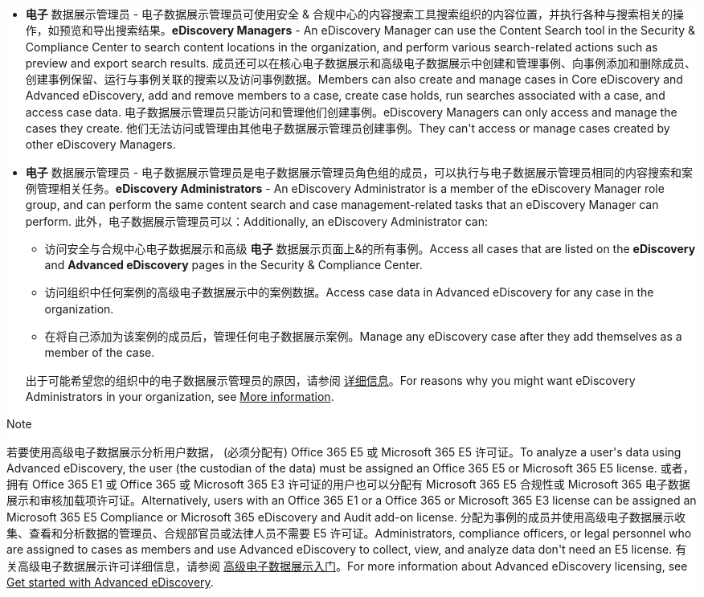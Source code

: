 - <span data-ttu-id="0d93f-109">**电子** 数据展示管理员 - 电子数据展示管理员可使用安全 & 合规中心的内容搜索工具搜索组织的内容位置，并执行各种与搜索相关的操作，如预览和导出搜索结果。</span><span class="sxs-lookup"><span data-stu-id="0d93f-109">**eDiscovery Managers** - An eDiscovery Manager can use the Content Search tool in the Security & Compliance Center to search content locations in the organization, and perform various search-related actions such as preview and export search results.</span></span> <span data-ttu-id="0d93f-110">成员还可以在核心电子数据展示和高级电子数据展示中创建和管理事例、向事例添加和删除成员、创建事例保留、运行与事例关联的搜索以及访问事例数据。</span><span class="sxs-lookup"><span data-stu-id="0d93f-110">Members can also create and manage cases in Core eDiscovery and Advanced eDiscovery, add and remove members to a case, create case holds, run searches associated with a case, and access case data.</span></span> <span data-ttu-id="0d93f-111">电子数据展示管理员只能访问和管理他们创建事例。</span><span class="sxs-lookup"><span data-stu-id="0d93f-111">eDiscovery Managers can only access and manage the cases they create.</span></span> <span data-ttu-id="0d93f-112">他们无法访问或管理由其他电子数据展示管理员创建事例。</span><span class="sxs-lookup"><span data-stu-id="0d93f-112">They can't access or manage cases created by other eDiscovery Managers.</span></span>
  
- <span data-ttu-id="0d93f-113">**电子** 数据展示管理员 - 电子数据展示管理员是电子数据展示管理员角色组的成员，可以执行与电子数据展示管理员相同的内容搜索和案例管理相关任务。</span><span class="sxs-lookup"><span data-stu-id="0d93f-113">**eDiscovery Administrators** - An eDiscovery Administrator is a member of the eDiscovery Manager role group, and can perform the same content search and case management-related tasks that an eDiscovery Manager can perform.</span></span> <span data-ttu-id="0d93f-114">此外，电子数据展示管理员可以：</span><span class="sxs-lookup"><span data-stu-id="0d93f-114">Additionally, an eDiscovery Administrator can:</span></span>
  
  - <span data-ttu-id="0d93f-115">访问安全与合规中心电子数据展示和高级 **电子** 数据展示页面上&的所有事例。</span><span class="sxs-lookup"><span data-stu-id="0d93f-115">Access all cases that are listed on the **eDiscovery** and **Advanced eDiscovery** pages in the Security & Compliance Center.</span></span>

  - <span data-ttu-id="0d93f-116">访问组织中任何案例的高级电子数据展示中的案例数据。</span><span class="sxs-lookup"><span data-stu-id="0d93f-116">Access case data in Advanced eDiscovery for any case in the organization.</span></span>
  
  - <span data-ttu-id="0d93f-117">在将自己添加为该案例的成员后，管理任何电子数据展示案例。</span><span class="sxs-lookup"><span data-stu-id="0d93f-117">Manage any eDiscovery case after they add themselves as a member of the case.</span></span>
  
  <span data-ttu-id="0d93f-118">出于可能希望您的组织中的电子数据展示管理员的原因，请参阅 [详细信息](#more-information)。</span><span class="sxs-lookup"><span data-stu-id="0d93f-118">For reasons why you might want eDiscovery Administrators in your organization, see [More information](#more-information).</span></span>

> [!NOTE]
> <span data-ttu-id="0d93f-119">若要使用高级电子数据展示分析用户数据， (必须分配有) Office 365 E5 或 Microsoft 365 E5 许可证。</span><span class="sxs-lookup"><span data-stu-id="0d93f-119">To analyze a user's data using Advanced eDiscovery, the user (the custodian of the data) must be assigned an Office 365 E5 or Microsoft 365 E5 license.</span></span> <span data-ttu-id="0d93f-120">或者，拥有 Office 365 E1 或 Office 365 或 Microsoft 365 E3 许可证的用户也可以分配有 Microsoft 365 E5 合规性或 Microsoft 365 电子数据展示和审核加载项许可证。</span><span class="sxs-lookup"><span data-stu-id="0d93f-120">Alternatively, users with an Office 365 E1 or a Office 365 or Microsoft 365 E3 license can be assigned an Microsoft 365 E5 Compliance or Microsoft 365 eDiscovery and Audit add-on license.</span></span> <span data-ttu-id="0d93f-121">分配为事例的成员并使用高级电子数据展示收集、查看和分析数据的管理员、合规部官员或法律人员不需要 E5 许可证。</span><span class="sxs-lookup"><span data-stu-id="0d93f-121">Administrators, compliance officers, or legal personnel who are assigned to cases as members and use Advanced eDiscovery to collect, view, and analyze data don't need an E5 license.</span></span> <span data-ttu-id="0d93f-122">有关高级电子数据展示许可详细信息，请参阅 [高级电子数据展示入门](get-started-with-advanced-ediscovery.md)。</span><span class="sxs-lookup"><span data-stu-id="0d93f-122">For more information about Advanced eDiscovery licensing, see [Get started with Advanced eDiscovery](get-started-with-advanced-ediscovery.md).</span></span>
  